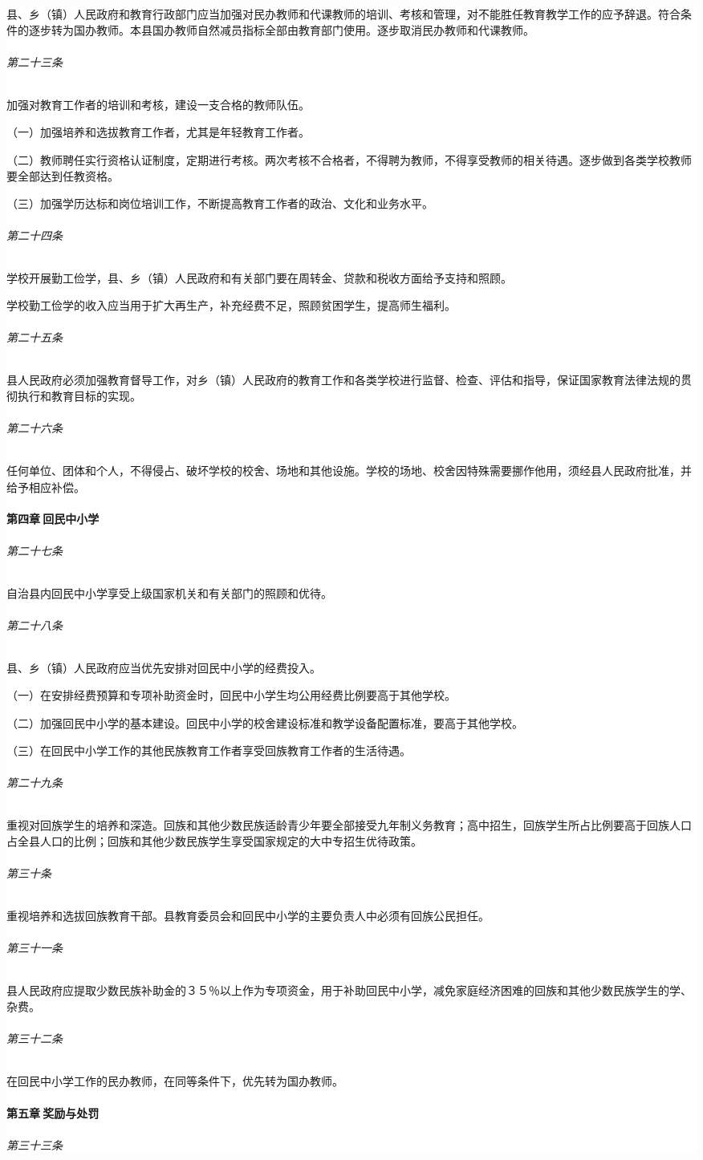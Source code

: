 县、乡（镇）人民政府和教育行政部门应当加强对民办教师和代课教师的培训、考核和管理，对不能胜任教育教学工作的应予辞退。符合条件的逐步转为国办教师。本县国办教师自然减员指标全部由教育部门使用。逐步取消民办教师和代课教师。

###### 第二十三条

加强对教育工作者的培训和考核，建设一支合格的教师队伍。

（一）加强培养和选拔教育工作者，尤其是年轻教育工作者。

（二）教师聘任实行资格认证制度，定期进行考核。两次考核不合格者，不得聘为教师，不得享受教师的相关待遇。逐步做到各类学校教师要全部达到任教资格。

（三）加强学历达标和岗位培训工作，不断提高教育工作者的政治、文化和业务水平。

###### 第二十四条

学校开展勤工俭学，县、乡（镇）人民政府和有关部门要在周转金、贷款和税收方面给予支持和照顾。

学校勤工俭学的收入应当用于扩大再生产，补充经费不足，照顾贫困学生，提高师生福利。

###### 第二十五条

县人民政府必须加强教育督导工作，对乡（镇）人民政府的教育工作和各类学校进行监督、检查、评估和指导，保证国家教育法律法规的贯彻执行和教育目标的实现。

###### 第二十六条

任何单位、团体和个人，不得侵占、破坏学校的校舍、场地和其他设施。学校的场地、校舍因特殊需要挪作他用，须经县人民政府批准，并给予相应补偿。

#### 第四章 回民中小学

###### 第二十七条

自治县内回民中小学享受上级国家机关和有关部门的照顾和优待。

###### 第二十八条

县、乡（镇）人民政府应当优先安排对回民中小学的经费投入。

（一）在安排经费预算和专项补助资金时，回民中小学生均公用经费比例要高于其他学校。

（二）加强回民中小学的基本建设。回民中小学的校舍建设标准和教学设备配置标准，要高于其他学校。

（三）在回民中小学工作的其他民族教育工作者享受回族教育工作者的生活待遇。

###### 第二十九条

重视对回族学生的培养和深造。回族和其他少数民族适龄青少年要全部接受九年制义务教育；高中招生，回族学生所占比例要高于回族人口占全县人口的比例；回族和其他少数民族学生享受国家规定的大中专招生优待政策。

###### 第三十条

重视培养和选拔回族教育干部。县教育委员会和回民中小学的主要负责人中必须有回族公民担任。

###### 第三十一条

县人民政府应提取少数民族补助金的３５％以上作为专项资金，用于补助回民中小学，减免家庭经济困难的回族和其他少数民族学生的学、杂费。

###### 第三十二条

在回民中小学工作的民办教师，在同等条件下，优先转为国办教师。

#### 第五章 奖励与处罚

###### 第三十三条
